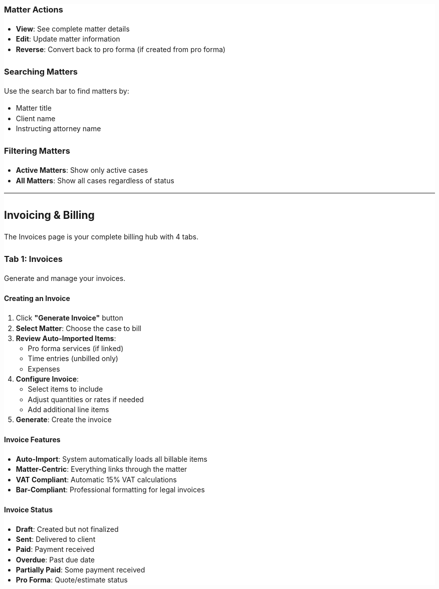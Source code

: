 ### Matter Actions

- **View**: See complete matter details
- **Edit**: Update matter information
- **Reverse**: Convert back to pro forma (if created from pro forma)

### Searching Matters

Use the search bar to find matters by:
- Matter title
- Client name
- Instructing attorney name

### Filtering Matters

- **Active Matters**: Show only active cases
- **All Matters**: Show all cases regardless of status


---

## Invoicing & Billing

The Invoices page is your complete billing hub with 4 tabs.

### Tab 1: Invoices

Generate and manage your invoices.

#### Creating an Invoice

1. Click **"Generate Invoice"** button
2. **Select Matter**: Choose the case to bill
3. **Review Auto-Imported Items**:
   - Pro forma services (if linked)
   - Time entries (unbilled only)
   - Expenses
4. **Configure Invoice**:
   - Select items to include
   - Adjust quantities or rates if needed
   - Add additional line items
5. **Generate**: Create the invoice

#### Invoice Features

- **Auto-Import**: System automatically loads all billable items
- **Matter-Centric**: Everything links through the matter
- **VAT Compliant**: Automatic 15% VAT calculations
- **Bar-Compliant**: Professional formatting for legal invoices

#### Invoice Status

- **Draft**: Created but not finalized
- **Sent**: Delivered to client
- **Paid**: Payment received
- **Overdue**: Past due date
- **Partially Paid**: Some payment received
- **Pro Forma**: Quote/estimate status
